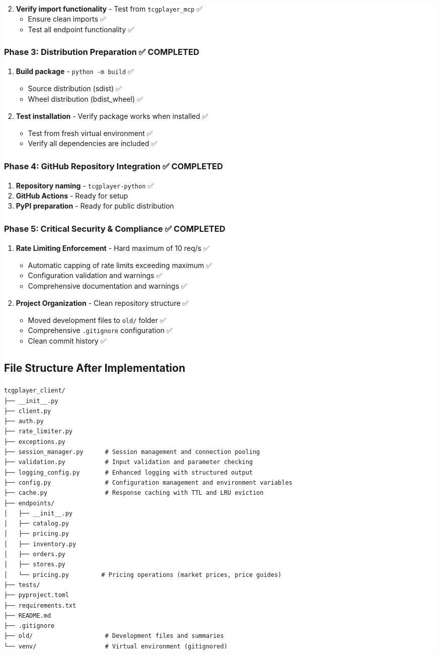 2. **Verify import functionality** - Test from `tcgplayer_mcp` ✅
   - Ensure clean imports ✅
   - Test all endpoint functionality ✅

### Phase 3: Distribution Preparation ✅ COMPLETED

1. **Build package** - `python -m build` ✅
   - Source distribution (sdist) ✅
   - Wheel distribution (bdist_wheel) ✅

2. **Test installation** - Verify package works when installed ✅
   - Test from fresh virtual environment ✅
   - Verify all dependencies are included ✅

### Phase 4: GitHub Repository Integration ✅ COMPLETED

1. **Repository naming** - `tcgplayer-python` ✅
2. **GitHub Actions** - Ready for setup
3. **PyPI preparation** - Ready for public distribution

### Phase 5: Critical Security & Compliance ✅ COMPLETED

1. **Rate Limiting Enforcement** - Hard maximum of 10 req/s ✅
   - Automatic capping of rate limits exceeding maximum ✅
   - Configuration validation and warnings ✅
   - Comprehensive documentation and warnings ✅

2. **Project Organization** - Clean repository structure ✅
   - Moved development files to `old/` folder ✅
   - Comprehensive `.gitignore` configuration ✅
   - Clean commit history ✅

## File Structure After Implementation

```text
tcgplayer_client/
├── __init__.py
├── client.py
├── auth.py
├── rate_limiter.py
├── exceptions.py
├── session_manager.py      # Session management and connection pooling
├── validation.py           # Input validation and parameter checking
├── logging_config.py       # Enhanced logging with structured output
├── config.py               # Configuration management and environment variables
├── cache.py                # Response caching with TTL and LRU eviction
├── endpoints/
│   ├── __init__.py
│   ├── catalog.py
│   ├── pricing.py
│   ├── inventory.py
│   ├── orders.py
│   ├── stores.py
│   └── pricing.py         # Pricing operations (market prices, price guides)
├── tests/
├── pyproject.toml
├── requirements.txt
├── README.md
├── .gitignore
├── old/                    # Development files and summaries
└── venv/                   # Virtual environment (gitignored)
```
